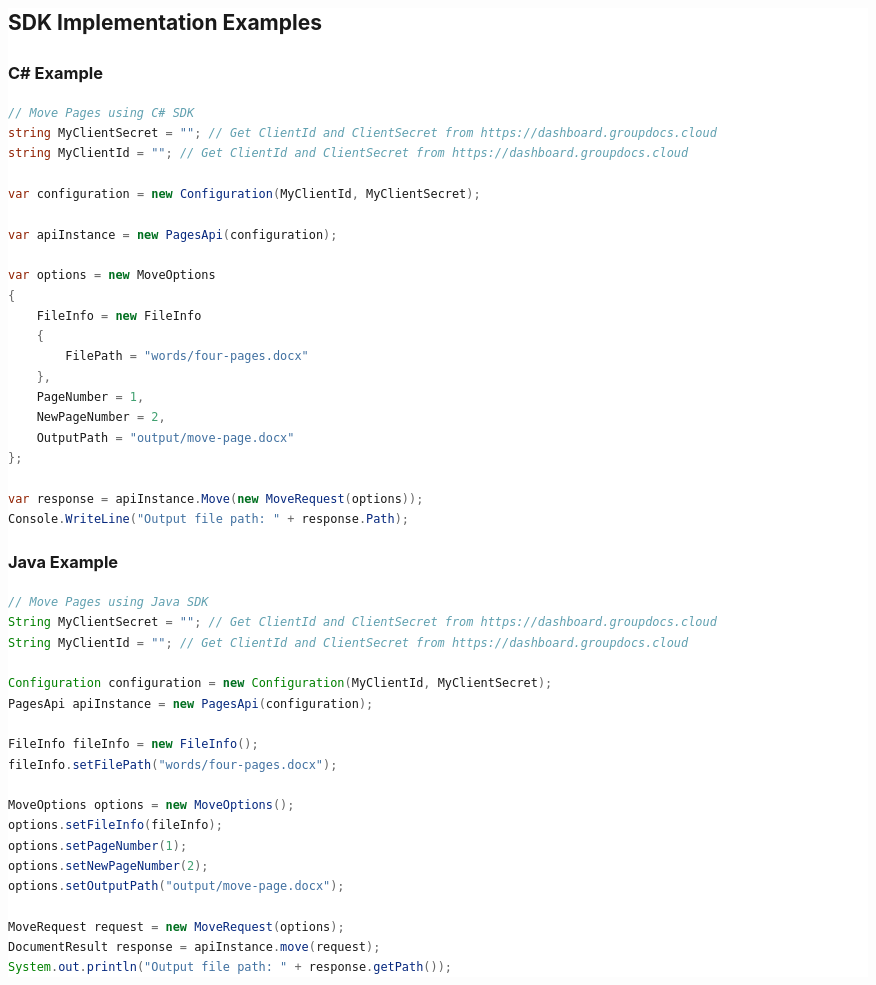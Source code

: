 ## SDK Implementation Examples

### C# Example

```csharp
// Move Pages using C# SDK
string MyClientSecret = ""; // Get ClientId and ClientSecret from https://dashboard.groupdocs.cloud
string MyClientId = ""; // Get ClientId and ClientSecret from https://dashboard.groupdocs.cloud
  
var configuration = new Configuration(MyClientId, MyClientSecret);
  
var apiInstance = new PagesApi(configuration);

var options = new MoveOptions
{
    FileInfo = new FileInfo
    {
        FilePath = "words/four-pages.docx"
    },
    PageNumber = 1,
    NewPageNumber = 2,
    OutputPath = "output/move-page.docx"
};

var response = apiInstance.Move(new MoveRequest(options));
Console.WriteLine("Output file path: " + response.Path);
```

### Java Example

```java
// Move Pages using Java SDK
String MyClientSecret = ""; // Get ClientId and ClientSecret from https://dashboard.groupdocs.cloud
String MyClientId = ""; // Get ClientId and ClientSecret from https://dashboard.groupdocs.cloud

Configuration configuration = new Configuration(MyClientId, MyClientSecret);
PagesApi apiInstance = new PagesApi(configuration);

FileInfo fileInfo = new FileInfo();
fileInfo.setFilePath("words/four-pages.docx");

MoveOptions options = new MoveOptions();
options.setFileInfo(fileInfo);
options.setPageNumber(1);
options.setNewPageNumber(2);
options.setOutputPath("output/move-page.docx");

MoveRequest request = new MoveRequest(options);
DocumentResult response = apiInstance.move(request);
System.out.println("Output file path: " + response.getPath());
```
